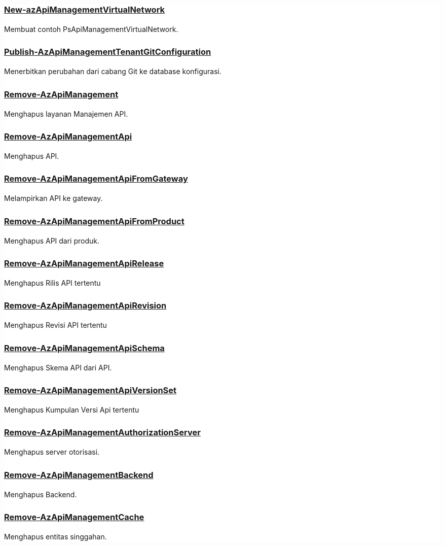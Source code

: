 ### [New-azApiManagementVirtualNetwork](New-AzApiManagementVirtualNetwork.md)
Membuat contoh PsApiManagementVirtualNetwork.

### [Publish-AzApiManagementTenantGitConfiguration](Publish-AzApiManagementTenantGitConfiguration.md)
Menerbitkan perubahan dari cabang Git ke database konfigurasi.

### [Remove-AzApiManagement](Remove-AzApiManagement.md)
Menghapus layanan Manajemen API.

### [Remove-AzApiManagementApi](Remove-AzApiManagementApi.md)
Menghapus API.

### [Remove-AzApiManagementApiFromGateway](Remove-AzApiManagementApiFromGateway.md)
Melampirkan API ke gateway.

### [Remove-AzApiManagementApiFromProduct](Remove-AzApiManagementApiFromProduct.md)
Menghapus API dari produk.

### [Remove-AzApiManagementApiRelease](Remove-AzApiManagementApiRelease.md)
Menghapus Rilis API tertentu

### [Remove-AzApiManagementApiRevision](Remove-AzApiManagementApiRevision.md)
Menghapus Revisi API tertentu

### [Remove-AzApiManagementApiSchema](Remove-AzApiManagementApiSchema.md)
Menghapus Skema API dari API.

### [Remove-AzApiManagementApiVersionSet](Remove-AzApiManagementApiVersionSet.md)
Menghapus Kumpulan Versi Api tertentu

### [Remove-AzApiManagementAuthorizationServer](Remove-AzApiManagementAuthorizationServer.md)
Menghapus server otorisasi.

### [Remove-AzApiManagementBackend](Remove-AzApiManagementBackend.md)
Menghapus Backend.

### [Remove-AzApiManagementCache](Remove-AzApiManagementCache.md)
Menghapus entitas singgahan.
